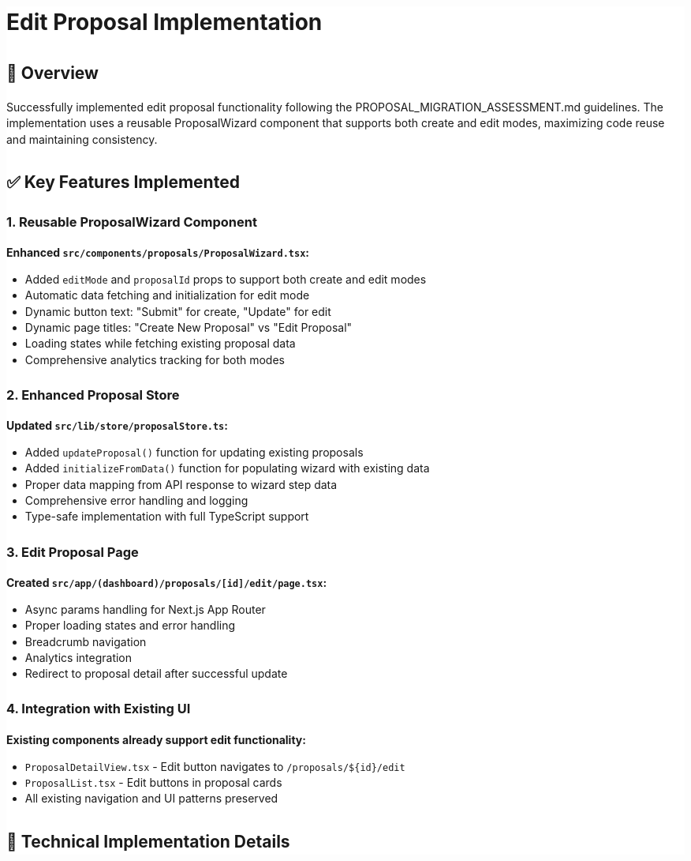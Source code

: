 # Edit Proposal Implementation

## 🎯 **Overview**

Successfully implemented edit proposal functionality following the
PROPOSAL_MIGRATION_ASSESSMENT.md guidelines. The implementation uses a reusable
ProposalWizard component that supports both create and edit modes, maximizing
code reuse and maintaining consistency.

## ✅ **Key Features Implemented**

### **1. Reusable ProposalWizard Component**

**Enhanced `src/components/proposals/ProposalWizard.tsx`:**

- Added `editMode` and `proposalId` props to support both create and edit modes
- Automatic data fetching and initialization for edit mode
- Dynamic button text: "Submit" for create, "Update" for edit
- Dynamic page titles: "Create New Proposal" vs "Edit Proposal"
- Loading states while fetching existing proposal data
- Comprehensive analytics tracking for both modes

### **2. Enhanced Proposal Store**

**Updated `src/lib/store/proposalStore.ts`:**

- Added `updateProposal()` function for updating existing proposals
- Added `initializeFromData()` function for populating wizard with existing data
- Proper data mapping from API response to wizard step data
- Comprehensive error handling and logging
- Type-safe implementation with full TypeScript support

### **3. Edit Proposal Page**

**Created `src/app/(dashboard)/proposals/[id]/edit/page.tsx`:**

- Async params handling for Next.js App Router
- Proper loading states and error handling
- Breadcrumb navigation
- Analytics integration
- Redirect to proposal detail after successful update

### **4. Integration with Existing UI**

**Existing components already support edit functionality:**

- `ProposalDetailView.tsx` - Edit button navigates to `/proposals/${id}/edit`
- `ProposalList.tsx` - Edit buttons in proposal cards
- All existing navigation and UI patterns preserved

## 🔧 **Technical Implementation Details**
